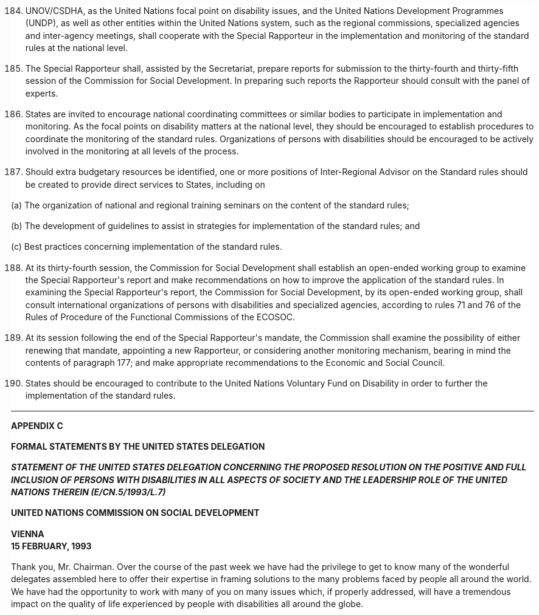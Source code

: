 184. UNOV/CSDHA, as the United Nations focal point on disability issues, and the United Nations Development Programmes (UNDP), as well as other entities within the United Nations system, such as the regional commissions, specialized agencies and inter-agency meetings, shall cooperate with the Special Rapporteur in the implementation and monitoring of the standard rules at the national level.

185. The Special Rapporteur shall, assisted by the Secretariat, prepare reports for submission to the thirty-fourth and thirty-fifth session of the Commission for Social Development. In preparing such reports the Rapporteur should consult with the panel of experts.

186. States are invited to encourage national coordinating committees or similar bodies to participate in implementation and monitoring. As the focal points on disability matters at the national level, they should be encouraged to establish procedures to coordinate the monitoring of the standard rules. Organizations of persons with disabilities should be encouraged to be actively involved in the monitoring at all levels of the process.

187. Should extra budgetary resources be identified, one or more positions of Inter-Regional Advisor on the Standard rules should be created to provide direct services to States, including on

(a) The organization of national and regional training seminars on the content of the standard rules;

(b) The development of guidelines to assist in strategies for implementation of the standard rules; and

(c) Best practices concerning implementation of the standard rules.

188. At its thirty-fourth session, the Commission for Social Development shall establish an open-ended working group to examine the Special Rapporteur's report and make recommendations on how to improve the application of the standard rules. In examining the Special Rapporteur's report, the Commission for Social Development, by its open-ended working group, shall consult international organizations of persons with disabilities and specialized agencies, according to rules 71 and 76 of the Rules of Procedure of the Functional Commissions of the ECOSOC.

189. At its session following the end of the Special Rapporteur's mandate, the Commission shall examine the possibility of either renewing that mandate, appointing a new Rapporteur, or considering another monitoring mechanism, bearing in mind the contents of paragraph 177; and make appropriate recommendations to the Economic and Social Council.

190. States should be encouraged to contribute to the United Nations Voluntary Fund on Disability in order to further the implementation of the standard rules.

- - -

**APPENDIX C**

**FORMAL STATEMENTS BY THE UNITED STATES DELEGATION**

***STATEMENT OF THE UNITED STATES DELEGATION CONCERNING THE PROPOSED RESOLUTION ON THE POSITIVE AND FULL INCLUSION OF PERSONS WITH DISABILITIES IN ALL ASPECTS OF SOCIETY AND THE LEADERSHIP ROLE OF THE UNITED NATIONS THEREIN (E/CN.5/1993/L.7)***

**UNITED NATIONS COMMISSION ON SOCIAL DEVELOPMENT**

**VIENNA\
15 FEBRUARY, 1993**

Thank you, Mr. Chairman. Over the course of the past week we have had the privilege to get to know many of the wonderful delegates assembled here to offer their expertise in framing solutions to the many problems faced by people all around the world. We have had the opportunity to work with many of you on many issues which, if properly addressed, will have a tremendous impact on the quality of life experienced by people with disabilities all around the globe.
